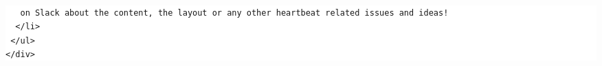        on Slack about the content, the layout or any other heartbeat related issues and ideas!
      </li>
     </ul>
    </div>
   </div>
  </div>
 </div>
</div>
